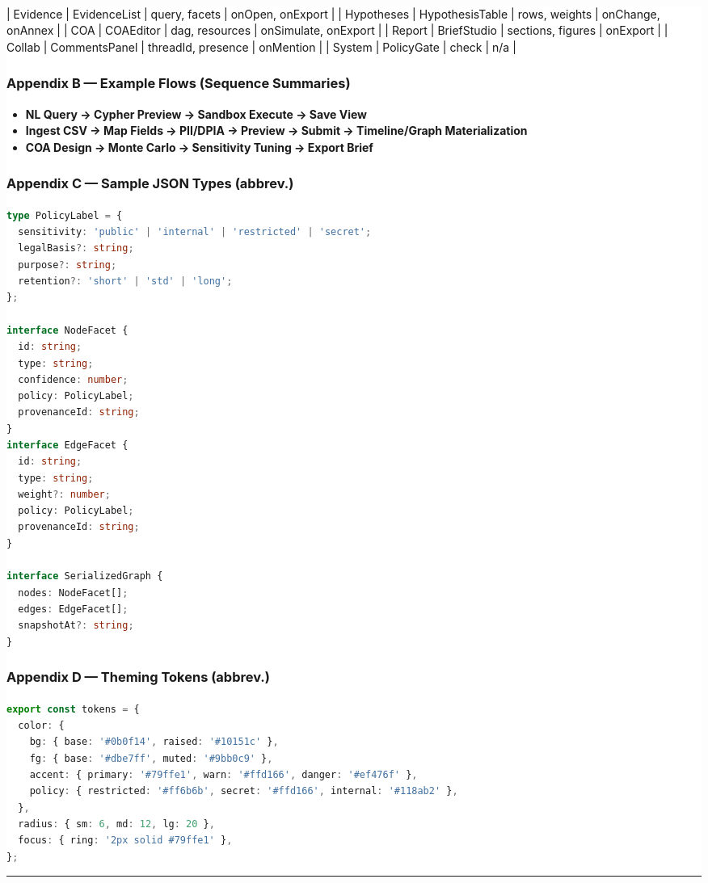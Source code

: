 | Evidence   | EvidenceList    | query, facets                      | onOpen, onExport         |
| Hypotheses | HypothesisTable | rows, weights                      | onChange, onAnnex        |
| COA        | COAEditor       | dag, resources                     | onSimulate, onExport     |
| Report     | BriefStudio     | sections, figures                  | onExport                 |
| Collab     | CommentsPanel   | threadId, presence                 | onMention                |
| System     | PolicyGate      | check                              | n/a                      |

### Appendix B — Example Flows (Sequence Summaries)

- **NL Query → Cypher Preview → Sandbox Execute → Save View**
- **Ingest CSV → Map Fields → PII/DPIA → Preview → Submit → Timeline/Graph Materialization**
- **COA Design → Monte Carlo → Sensitivity Tuning → Export Brief**

### Appendix C — Sample JSON Types (abbrev.)

```ts
type PolicyLabel = {
  sensitivity: 'public' | 'internal' | 'restricted' | 'secret';
  legalBasis?: string;
  purpose?: string;
  retention?: 'short' | 'std' | 'long';
};

interface NodeFacet {
  id: string;
  type: string;
  confidence: number;
  policy: PolicyLabel;
  provenanceId: string;
}
interface EdgeFacet {
  id: string;
  type: string;
  weight?: number;
  policy: PolicyLabel;
  provenanceId: string;
}

interface SerializedGraph {
  nodes: NodeFacet[];
  edges: EdgeFacet[];
  snapshotAt?: string;
}
```

### Appendix D — Theming Tokens (abbrev.)

```ts
export const tokens = {
  color: {
    bg: { base: '#0b0f14', raised: '#10151c' },
    fg: { base: '#dbe7ff', muted: '#9bb0c9' },
    accent: { primary: '#79ffe1', warn: '#ffd166', danger: '#ef476f' },
    policy: { restricted: '#ff6b6b', secret: '#ffd166', internal: '#118ab2' },
  },
  radius: { sm: 6, md: 12, lg: 20 },
  focus: { ring: '2px solid #79ffe1' },
};
```

---